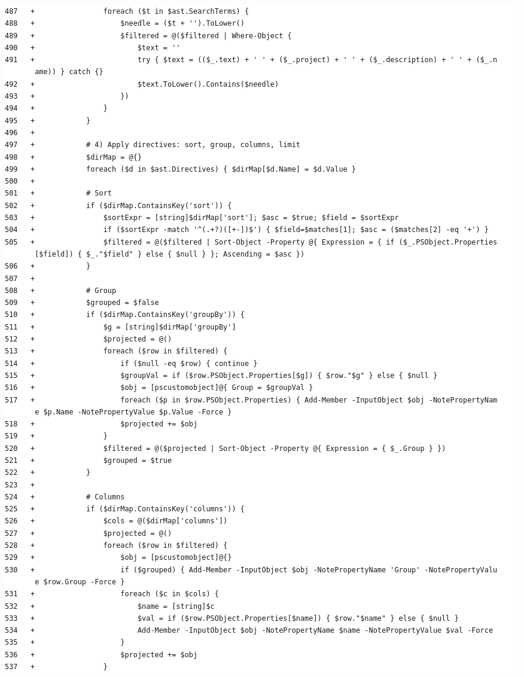     487   +                foreach ($t in $ast.SearchTerms) {
    488   +                    $needle = ($t + '').ToLower()
    489   +                    $filtered = @($filtered | Where-Object {
    490   +                        $text = ''
    491   +                        try { $text = (($_.text) + ' ' + ($_.project) + ' ' + ($_.description) + ' ' + ($_.n
           ame)) } catch {}
    492   +                        $text.ToLower().Contains($needle)
    493   +                    })
    494   +                }
    495   +            }
    496   +
    497   +            # 4) Apply directives: sort, group, columns, limit
    498   +            $dirMap = @{}
    499   +            foreach ($d in $ast.Directives) { $dirMap[$d.Name] = $d.Value }
    500   +
    501   +            # Sort
    502   +            if ($dirMap.ContainsKey('sort')) {
    503   +                $sortExpr = [string]$dirMap['sort']; $asc = $true; $field = $sortExpr
    504   +                if ($sortExpr -match '^(.+?)([+-])$') { $field=$matches[1]; $asc = ($matches[2] -eq '+') }
    505   +                $filtered = @($filtered | Sort-Object -Property @{ Expression = { if ($_.PSObject.Properties
           [$field]) { $_."$field" } else { $null } }; Ascending = $asc })
    506   +            }
    507   +
    508   +            # Group
    509   +            $grouped = $false
    510   +            if ($dirMap.ContainsKey('groupBy')) {
    511   +                $g = [string]$dirMap['groupBy']
    512   +                $projected = @()
    513   +                foreach ($row in $filtered) {
    514   +                    if ($null -eq $row) { continue }
    515   +                    $groupVal = if ($row.PSObject.Properties[$g]) { $row."$g" } else { $null }
    516   +                    $obj = [pscustomobject]@{ Group = $groupVal }
    517   +                    foreach ($p in $row.PSObject.Properties) { Add-Member -InputObject $obj -NotePropertyNam
           e $p.Name -NotePropertyValue $p.Value -Force }
    518   +                    $projected += $obj
    519   +                }
    520   +                $filtered = @($projected | Sort-Object -Property @{ Expression = { $_.Group } })
    521   +                $grouped = $true
    522   +            }
    523   +
    524   +            # Columns
    525   +            if ($dirMap.ContainsKey('columns')) {
    526   +                $cols = @($dirMap['columns'])
    527   +                $projected = @()
    528   +                foreach ($row in $filtered) {
    529   +                    $obj = [pscustomobject]@{}
    530   +                    if ($grouped) { Add-Member -InputObject $obj -NotePropertyName 'Group' -NotePropertyValu
           e $row.Group -Force }
    531   +                    foreach ($c in $cols) {
    532   +                        $name = [string]$c
    533   +                        $val = if ($row.PSObject.Properties[$name]) { $row."$name" } else { $null }
    534   +                        Add-Member -InputObject $obj -NotePropertyName $name -NotePropertyValue $val -Force
    535   +                    }
    536   +                    $projected += $obj
    537   +                }